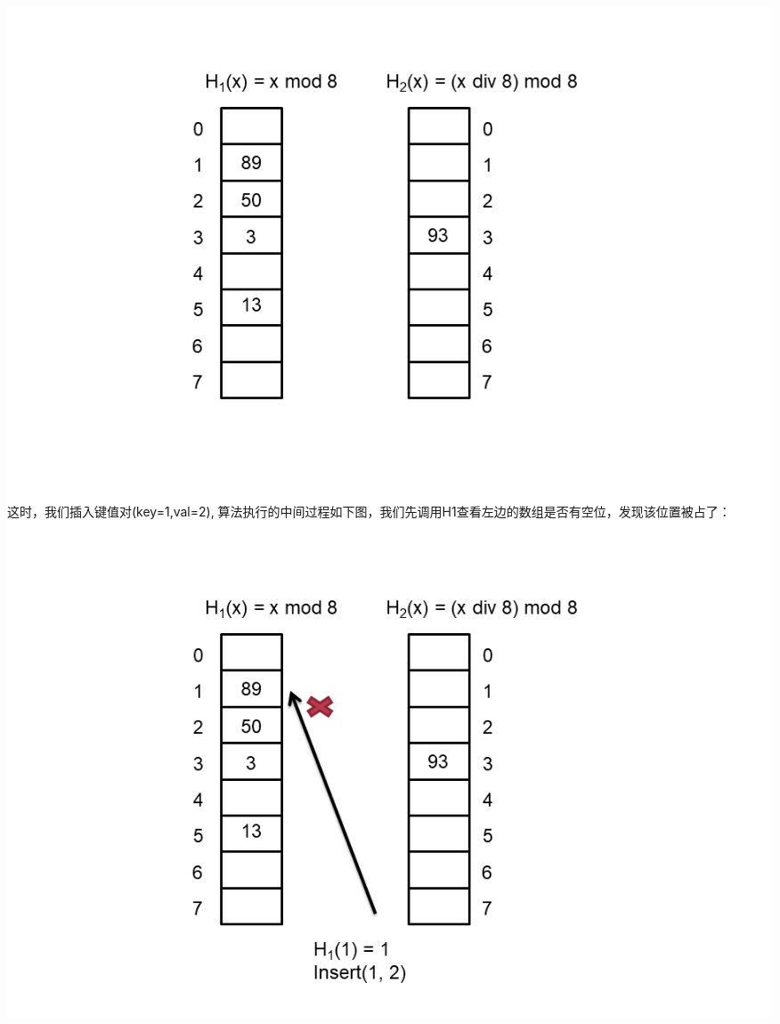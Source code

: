 ![](./images/case2-1.PNG)

这时，我们插入键值对(key=1,val=2), 算法执行的中间过程如下图，我们先调用H1查看左边的数组是否有空位，发现该位置被占了：

![](./images/case2-2.PNG)
